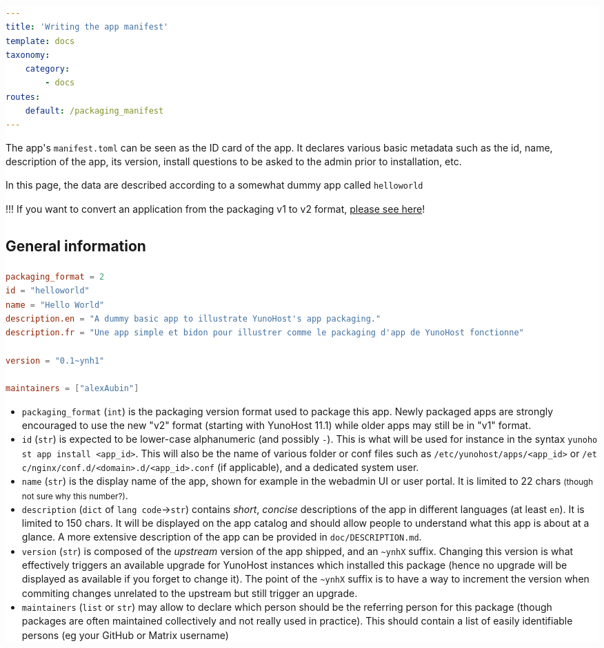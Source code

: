 ```yaml
---
title: 'Writing the app manifest'
template: docs
taxonomy:
    category:
        - docs
routes:
    default: /packaging_manifest
---
```


The app's `manifest.toml` can be seen as the ID card of the app. It declares various basic metadata such as the id, name, description of the app, its version, install questions to be asked to the admin prior to installation, etc.

In this page, the data are described according to a somewhat dummy app called `helloworld`

!!! If you want to convert an application from the packaging v1 to v2 format, [please see here](/packaging_v2)!

## General information

```toml
packaging_format = 2
id = "helloworld"
name = "Hello World"
description.en = "A dummy basic app to illustrate YunoHost's app packaging."
description.fr = "Une app simple et bidon pour illustrer comme le packaging d'app de YunoHost fonctionne"

version = "0.1~ynh1"

maintainers = ["alexAubin"]
```

- `packaging_format` (`int`) is the packaging version format used to package this app. Newly packaged apps are strongly encouraged to use the new "v2" format (starting with YunoHost 11.1) while older apps may still be in "v1" format.
- `id` (`str`) is expected to be lower-case alphanumeric (and possibly `-`). This is what will be used for instance in the syntax `yunohost app install <app_id>`. This will also be the name of various folder or conf files such as `/etc/yunohost/apps/<app_id>` or `/etc/nginx/conf.d/<domain>.d/<app_id>.conf` (if applicable), and a dedicated system user.
- `name` (`str`) is the display name of the app, shown for example in the webadmin UI or user portal. It is limited to 22 chars <small>(though not sure why this number?)</small>.
- `description` (`dict` of `lang code`->`str`) contains *short*, *concise* descriptions of the app in different languages (at least `en`). It is limited to 150 chars. It will be displayed on the app catalog and should allow people to understand what this app is about at a glance. A more extensive description of the app can be provided in `doc/DESCRIPTION.md`.
- `version` (`str`) is composed of the *upstream* version of the app shipped, and an `~ynhX` suffix. Changing this version is what effectively triggers an available upgrade for YunoHost instances which installed this package (hence no upgrade will be displayed as available if you forget to change it). The point of the `~ynhX` suffix is to have a way to increment the version when commiting changes unrelated to the upstream but still trigger an upgrade.
- `maintainers` (`list` or `str`) may allow to declare which person should be the referring person for this package (though packages are often maintained collectively and not really used in practice). This should contain a list of easily identifiable persons (eg your GitHub or Matrix username)
